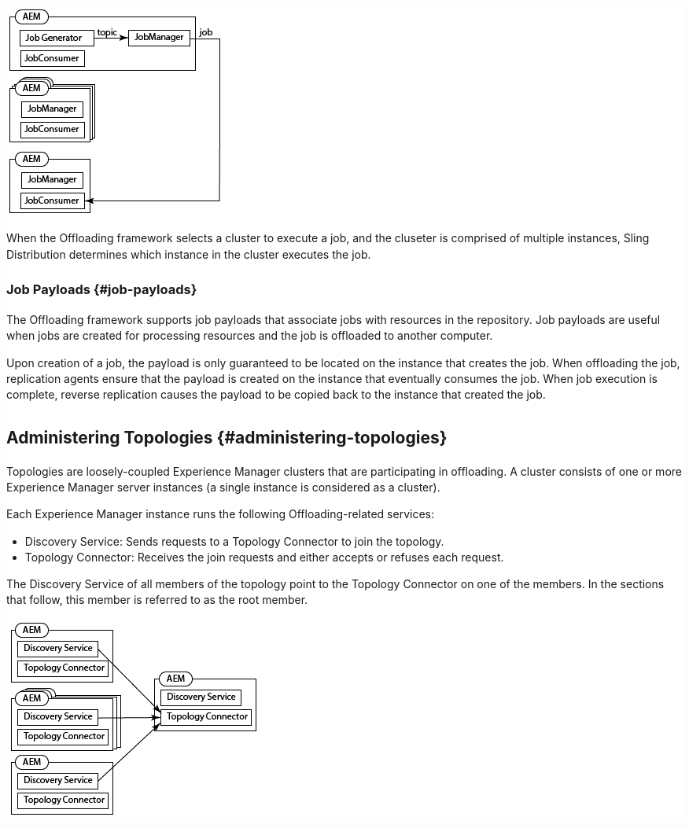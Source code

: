 ![chlimage_1-109](assets/chlimage_1-109.png)

When the Offloading framework selects a cluster to execute a job, and the cluseter is comprised of multiple instances, Sling Distribution determines which instance in the cluster executes the job.

### Job Payloads {#job-payloads}

The Offloading framework supports job payloads that associate jobs with resources in the repository. Job payloads are useful when jobs are created for processing resources and the job is offloaded to another computer.

Upon creation of a job, the payload is only guaranteed to be located on the instance that creates the job. When offloading the job, replication agents ensure that the payload is created on the instance that eventually consumes the job. When job execution is complete, reverse replication causes the payload to be copied back to the instance that created the job.

## Administering Topologies {#administering-topologies}

Topologies are loosely-coupled Experience Manager clusters that are participating in offloading. A cluster consists of one or more Experience Manager server instances (a single instance is considered as a cluster).

Each Experience Manager instance runs the following Offloading-related services:

* Discovery Service: Sends requests to a Topology Connector to join the topology.
* Topology Connector: Receives the join requests and either accepts or refuses each request.

The Discovery Service of all members of the topology point to the Topology Connector on one of the members. In the sections that follow, this member is referred to as the root member.

![chlimage_1-110](assets/chlimage_1-110.png)
